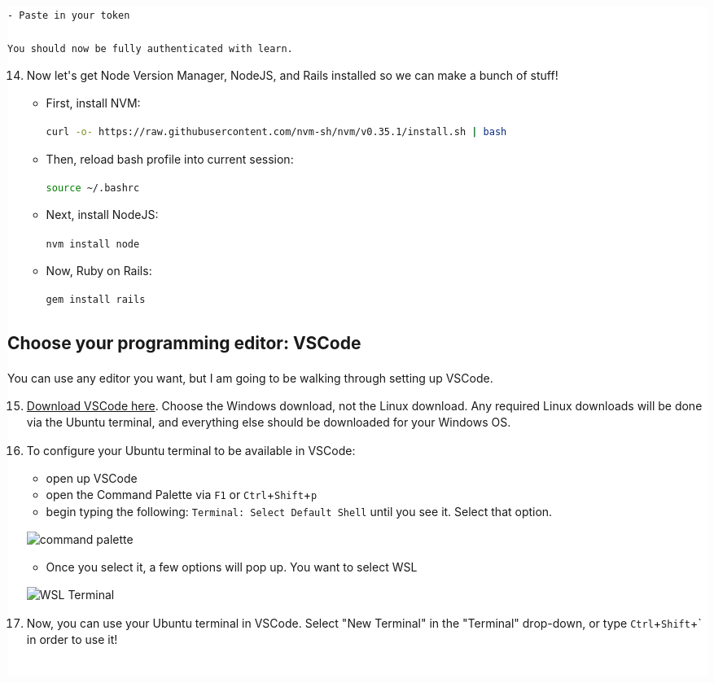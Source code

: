     - Paste in your token  

    You should now be fully authenticated with learn.

14. Now let's get Node Version Manager, NodeJS, and Rails installed so we can
    make a bunch of stuff!

    - First, install NVM:

      ```sh
      curl -o- https://raw.githubusercontent.com/nvm-sh/nvm/v0.35.1/install.sh | bash
      ```

    - Then, reload bash profile into current session:

      ```sh
      source ~/.bashrc
      ```

    - Next, install NodeJS:

      ```sh
      nvm install node
      ```

    - Now, Ruby on Rails:

      ```sh
      gem install rails
      ```

## Choose your programming editor: VSCode

You can use any editor you want, but I am going to be walking through setting up
VSCode.

15. [Download VSCode here][VS Code]. Choose the Windows download, not the Linux
    download. Any required Linux downloads will be done via the Ubuntu terminal,
    and everything else should be downloaded for your Windows OS.

16. To configure your Ubuntu terminal to be available in VSCode:

    - open up VSCode
    - open the Command Palette via `F1` or `Ctrl`+`Shift`+`p`
    - begin typing the following: `Terminal: Select Default Shell`  until you
      see it. Select that option.

    ![command palette](https://curriculum-content.s3.amazonaws.com/setup-instructions/default-shell.png)  

    - Once you select it, a few options will pop up. You want to select WSL

    ![WSL Terminal](https://curriculum-content.s3.amazonaws.com/setup-instructions/wsl-bash-selection.png)

17. Now, you can use your Ubuntu terminal in VSCode. Select "New Terminal" in
    the "Terminal" drop-down, or type `Ctrl`+`Shift`+` in order to use it!

<br>


[VS Code]: https://code.visualstudio.com/download
[WSL Installation Guide]: https://docs.microsoft.com/en-us/windows/wsl/install-win10
[Hack font]: https://sourcefoundry.org/hack/
[Download PostgreSQL for Windows]: https://www.postgresql.org/download/windows/